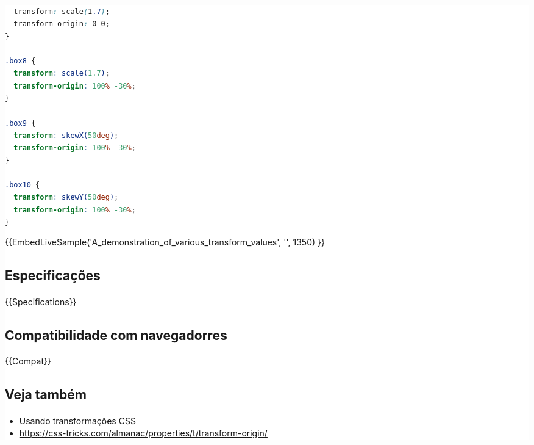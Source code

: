 ```css hidden
  transform: scale(1.7);
  transform-origin: 0 0;
}

.box8 {
  transform: scale(1.7);
  transform-origin: 100% -30%;
}

.box9 {
  transform: skewX(50deg);
  transform-origin: 100% -30%;
}

.box10 {
  transform: skewY(50deg);
  transform-origin: 100% -30%;
}
```

{{EmbedLiveSample('A_demonstration_of_various_transform_values', '', 1350) }}

## Especificações

{{Specifications}}

## Compatibilidade com navegadorres

{{Compat}}

## Veja também

- [Usando transformações CSS](/pt-BR/docs/Web/CSS/CSS_transforms/Using_CSS_transforms)
- <https://css-tricks.com/almanac/properties/t/transform-origin/>
